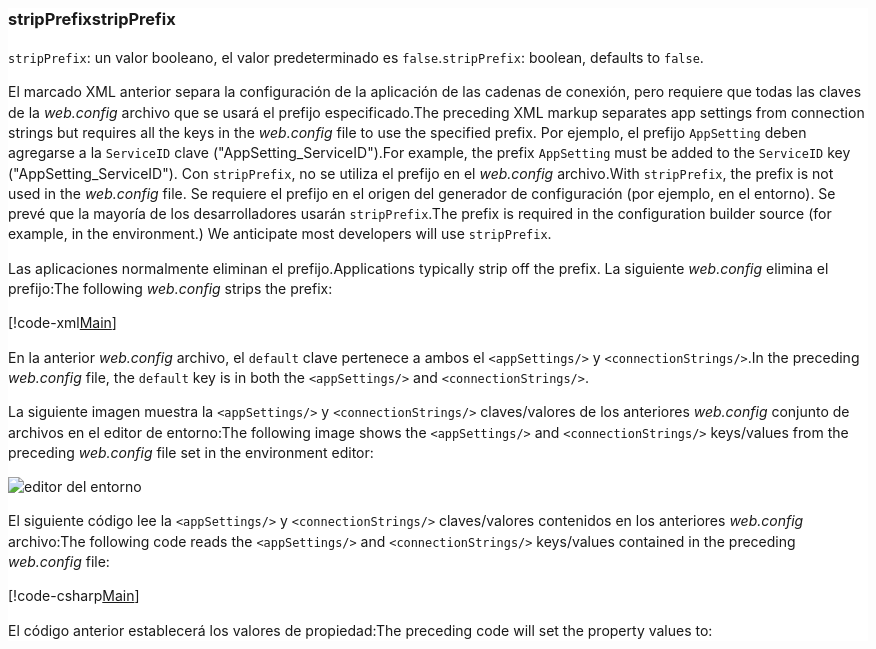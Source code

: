 ### <a name="stripprefix"></a><span data-ttu-id="22401-176">stripPrefix</span><span class="sxs-lookup"><span data-stu-id="22401-176">stripPrefix</span></span>

<span data-ttu-id="22401-177">`stripPrefix`: un valor booleano, el valor predeterminado es `false`.</span><span class="sxs-lookup"><span data-stu-id="22401-177">`stripPrefix`: boolean, defaults to `false`.</span></span> 

<span data-ttu-id="22401-178">El marcado XML anterior separa la configuración de la aplicación de las cadenas de conexión, pero requiere que todas las claves de la *web.config* archivo que se usará el prefijo especificado.</span><span class="sxs-lookup"><span data-stu-id="22401-178">The preceding XML markup separates app settings from connection strings but requires all the keys in the *web.config* file to use the specified prefix.</span></span> <span data-ttu-id="22401-179">Por ejemplo, el prefijo `AppSetting` deben agregarse a la `ServiceID` clave ("AppSetting_ServiceID").</span><span class="sxs-lookup"><span data-stu-id="22401-179">For example, the prefix `AppSetting` must be added to the `ServiceID` key ("AppSetting_ServiceID").</span></span> <span data-ttu-id="22401-180">Con `stripPrefix`, no se utiliza el prefijo en el *web.config* archivo.</span><span class="sxs-lookup"><span data-stu-id="22401-180">With `stripPrefix`, the prefix is not used in the *web.config* file.</span></span> <span data-ttu-id="22401-181">Se requiere el prefijo en el origen del generador de configuración (por ejemplo, en el entorno). Se prevé que la mayoría de los desarrolladores usarán `stripPrefix`.</span><span class="sxs-lookup"><span data-stu-id="22401-181">The prefix is required in the configuration builder source (for example, in the environment.) We anticipate most developers will use `stripPrefix`.</span></span>

<span data-ttu-id="22401-182">Las aplicaciones normalmente eliminan el prefijo.</span><span class="sxs-lookup"><span data-stu-id="22401-182">Applications typically strip off the prefix.</span></span> <span data-ttu-id="22401-183">La siguiente *web.config* elimina el prefijo:</span><span class="sxs-lookup"><span data-stu-id="22401-183">The following *web.config* strips the prefix:</span></span>

[!code-xml[Main](config-builder/MyConfigBuilders/WebPrefixStrip.config?name=snippet&highlight=14,19)]

<span data-ttu-id="22401-184">En la anterior *web.config* archivo, el `default` clave pertenece a ambos el `<appSettings/>` y `<connectionStrings/>`.</span><span class="sxs-lookup"><span data-stu-id="22401-184">In the preceding *web.config* file, the `default` key is in both the `<appSettings/>` and `<connectionStrings/>`.</span></span>

<span data-ttu-id="22401-185">La siguiente imagen muestra la `<appSettings/>` y `<connectionStrings/>` claves/valores de los anteriores *web.config* conjunto de archivos en el editor de entorno:</span><span class="sxs-lookup"><span data-stu-id="22401-185">The following image shows the `<appSettings/>` and `<connectionStrings/>` keys/values from the preceding *web.config* file set in the environment editor:</span></span>

![editor del entorno](config-builder/static/prefix.png)

<span data-ttu-id="22401-187">El siguiente código lee la `<appSettings/>` y `<connectionStrings/>` claves/valores contenidos en los anteriores *web.config* archivo:</span><span class="sxs-lookup"><span data-stu-id="22401-187">The following code reads the `<appSettings/>` and `<connectionStrings/>` keys/values contained in the preceding *web.config* file:</span></span>

[!code-csharp[Main](config-builder/MyConfigBuilders/About2.aspx.cs?name=snippet)]

<span data-ttu-id="22401-188">El código anterior establecerá los valores de propiedad:</span><span class="sxs-lookup"><span data-stu-id="22401-188">The preceding code will set the property values to:</span></span>
